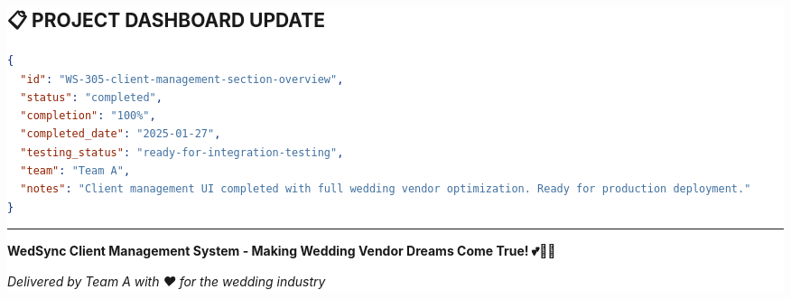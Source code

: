 
## 📋 PROJECT DASHBOARD UPDATE

```json
{
  "id": "WS-305-client-management-section-overview",
  "status": "completed",
  "completion": "100%",
  "completed_date": "2025-01-27",
  "testing_status": "ready-for-integration-testing",
  "team": "Team A",
  "notes": "Client management UI completed with full wedding vendor optimization. Ready for production deployment."
}
```

---

**WedSync Client Management System - Making Wedding Vendor Dreams Come True! 💕👰🤵**

*Delivered by Team A with ❤️ for the wedding industry*